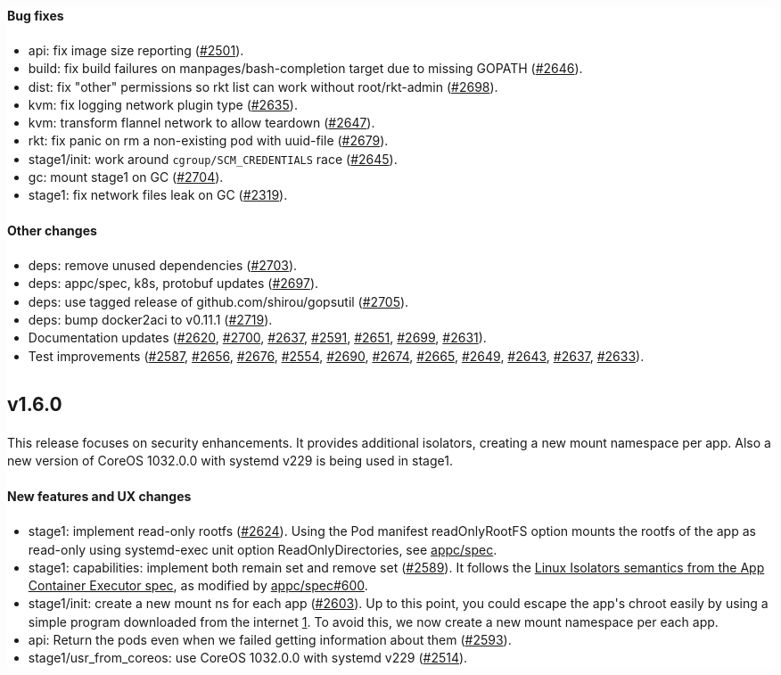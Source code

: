 #### Bug fixes

- api: fix image size reporting ([#2501](https://github.com/rkt/rkt/pull/2501)).
- build: fix build failures on manpages/bash-completion target due to missing GOPATH ([#2646](https://github.com/rkt/rkt/pull/2646)).
- dist: fix "other" permissions so rkt list can work without root/rkt-admin ([#2698](https://github.com/rkt/rkt/pull/2698)).
- kvm: fix logging network plugin type ([#2635](https://github.com/rkt/rkt/pull/2635)).
- kvm: transform flannel network to allow teardown ([#2647](https://github.com/rkt/rkt/pull/2647)).
- rkt: fix panic on rm a non-existing pod with uuid-file ([#2679](https://github.com/rkt/rkt/pull/2679)).
- stage1/init: work around `cgroup/SCM_CREDENTIALS` race ([#2645](https://github.com/rkt/rkt/pull/2645)).
- gc: mount stage1 on GC ([#2704](https://github.com/rkt/rkt/pull/2704)).
- stage1: fix network files leak on GC ([#2319](https://github.com/rkt/rkt/issues/2319)).

#### Other changes

- deps: remove unused dependencies ([#2703](https://github.com/rkt/rkt/pull/2703)).
- deps: appc/spec, k8s, protobuf updates ([#2697](https://github.com/rkt/rkt/pull/2697)).
- deps: use tagged release of github.com/shirou/gopsutil ([#2705](https://github.com/rkt/rkt/pull/2705)).
- deps: bump docker2aci to v0.11.1 ([#2719](https://github.com/rkt/rkt/pull/2719)).
- Documentation updates ([#2620](https://github.com/rkt/rkt/pull/2620), [#2700](https://github.com/rkt/rkt/pull/2700), [#2637](https://github.com/rkt/rkt/pull/2637), [#2591](https://github.com/rkt/rkt/pull/2591), [#2651](https://github.com/rkt/rkt/pull/2651), [#2699](https://github.com/rkt/rkt/pull/2699), [#2631](https://github.com/rkt/rkt/pull/2631)).
- Test improvements ([#2587](https://github.com/rkt/rkt/pull/2587), [#2656](https://github.com/rkt/rkt/pull/2656), [#2676](https://github.com/rkt/rkt/pull/2676), [#2554](https://github.com/rkt/rkt/pull/2554), [#2690](https://github.com/rkt/rkt/pull/2690), [#2674](https://github.com/rkt/rkt/pull/2674), [#2665](https://github.com/rkt/rkt/pull/2665), [#2649](https://github.com/rkt/rkt/pull/2649), [#2643](https://github.com/rkt/rkt/pull/2643), [#2637](https://github.com/rkt/rkt/pull/2637), [#2633](https://github.com/rkt/rkt/pull/2633)).

## v1.6.0

This release focuses on security enhancements. It provides additional isolators, creating a new mount namespace per app. Also a new version of CoreOS 1032.0.0 with systemd v229 is being used in stage1.

#### New features and UX changes

- stage1: implement read-only rootfs ([#2624](https://github.com/rkt/rkt/pull/2624)). Using the Pod manifest readOnlyRootFS option mounts the rootfs of the app as read-only using systemd-exec unit option ReadOnlyDirectories, see [appc/spec](https://github.com/appc/spec/blob/master/spec/pods.md#pod-manifest-schema).
- stage1: capabilities: implement both remain set and remove set ([#2589](https://github.com/rkt/rkt/pull/2589)). It follows the [Linux Isolators semantics from the App Container Executor spec](https://github.com/appc/spec/blob/master/spec/ace.md#linux-isolators), as modified by [appc/spec#600](https://github.com/appc/spec/pull/600).
- stage1/init: create a new mount ns for each app ([#2603](https://github.com/rkt/rkt/pull/2603)). Up to this point, you could escape the app's chroot easily by using a simple program downloaded from the internet [1](http://www.unixwiz.net/techtips/chroot-practices.html). To avoid this, we now create a new mount namespace per each app.
- api: Return the pods even when we failed getting information about them ([#2593](https://github.com/rkt/rkt/pull/2593)).
- stage1/usr_from_coreos: use CoreOS 1032.0.0 with systemd v229 ([#2514](https://github.com/rkt/rkt/pull/2514)).
